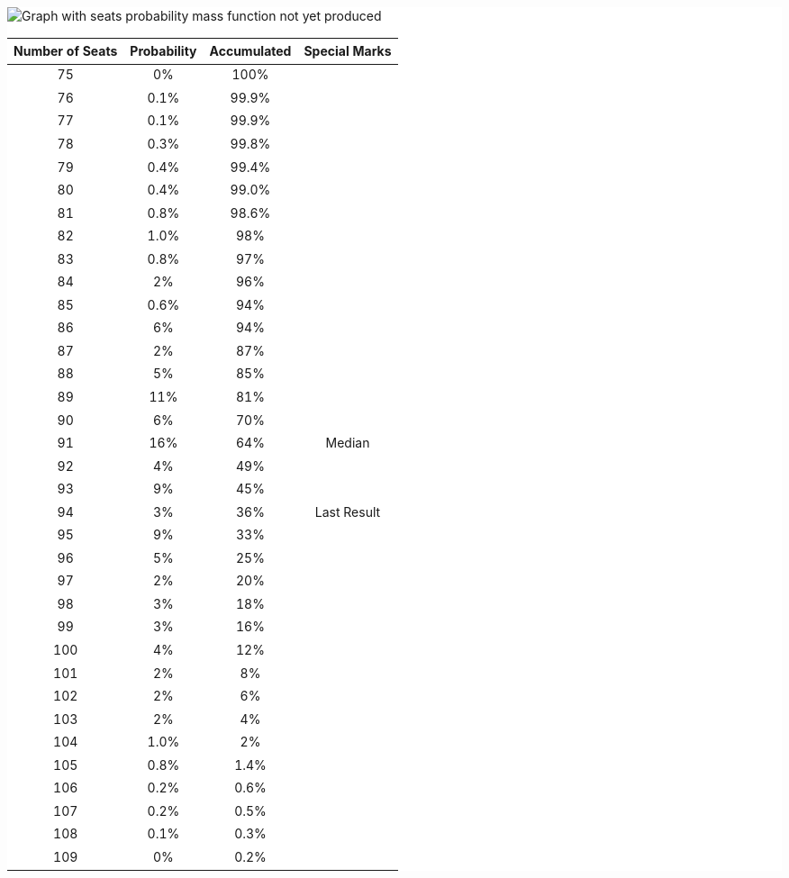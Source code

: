 ![Graph with seats probability mass function not yet produced](2019-07-05-Forsa-seats-pmf-alternativefürdeutschland.png "Seats Probability Mass Function")

| Number of Seats | Probability | Accumulated | Special Marks |
|:---------------:|:-----------:|:-----------:|:-------------:|
| 75 | 0% | 100% |  |
| 76 | 0.1% | 99.9% |  |
| 77 | 0.1% | 99.9% |  |
| 78 | 0.3% | 99.8% |  |
| 79 | 0.4% | 99.4% |  |
| 80 | 0.4% | 99.0% |  |
| 81 | 0.8% | 98.6% |  |
| 82 | 1.0% | 98% |  |
| 83 | 0.8% | 97% |  |
| 84 | 2% | 96% |  |
| 85 | 0.6% | 94% |  |
| 86 | 6% | 94% |  |
| 87 | 2% | 87% |  |
| 88 | 5% | 85% |  |
| 89 | 11% | 81% |  |
| 90 | 6% | 70% |  |
| 91 | 16% | 64% | Median |
| 92 | 4% | 49% |  |
| 93 | 9% | 45% |  |
| 94 | 3% | 36% | Last Result |
| 95 | 9% | 33% |  |
| 96 | 5% | 25% |  |
| 97 | 2% | 20% |  |
| 98 | 3% | 18% |  |
| 99 | 3% | 16% |  |
| 100 | 4% | 12% |  |
| 101 | 2% | 8% |  |
| 102 | 2% | 6% |  |
| 103 | 2% | 4% |  |
| 104 | 1.0% | 2% |  |
| 105 | 0.8% | 1.4% |  |
| 106 | 0.2% | 0.6% |  |
| 107 | 0.2% | 0.5% |  |
| 108 | 0.1% | 0.3% |  |
| 109 | 0% | 0.2% |  |